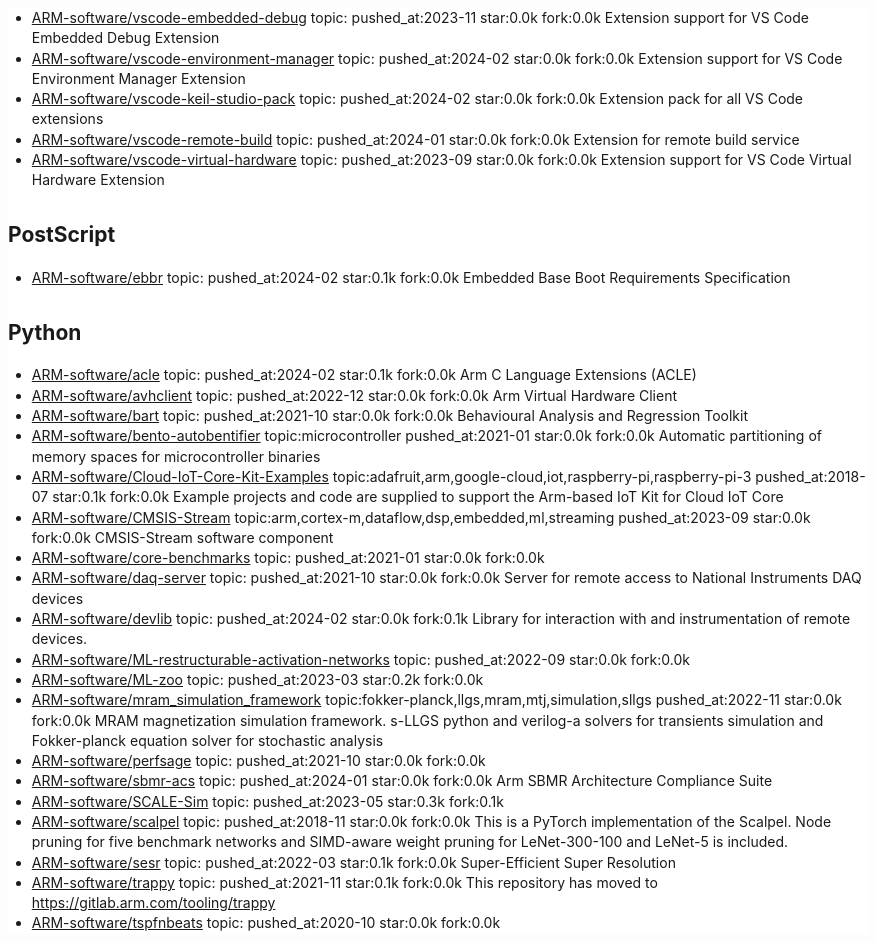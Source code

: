 - [ARM-software/vscode-embedded-debug](https://github.com/ARM-software/vscode-embedded-debug) topic: pushed_at:2023-11 star:0.0k fork:0.0k Extension support for VS Code Embedded Debug Extension
- [ARM-software/vscode-environment-manager](https://github.com/ARM-software/vscode-environment-manager) topic: pushed_at:2024-02 star:0.0k fork:0.0k Extension support for VS Code Environment Manager Extension
- [ARM-software/vscode-keil-studio-pack](https://github.com/ARM-software/vscode-keil-studio-pack) topic: pushed_at:2024-02 star:0.0k fork:0.0k Extension pack for all VS Code extensions
- [ARM-software/vscode-remote-build](https://github.com/ARM-software/vscode-remote-build) topic: pushed_at:2024-01 star:0.0k fork:0.0k Extension for remote build service
- [ARM-software/vscode-virtual-hardware](https://github.com/ARM-software/vscode-virtual-hardware) topic: pushed_at:2023-09 star:0.0k fork:0.0k Extension support for VS Code Virtual Hardware Extension

## PostScript

- [ARM-software/ebbr](https://github.com/ARM-software/ebbr) topic: pushed_at:2024-02 star:0.1k fork:0.0k Embedded Base Boot Requirements Specification

## Python

- [ARM-software/acle](https://github.com/ARM-software/acle) topic: pushed_at:2024-02 star:0.1k fork:0.0k Arm C Language Extensions (ACLE)
- [ARM-software/avhclient](https://github.com/ARM-software/avhclient) topic: pushed_at:2022-12 star:0.0k fork:0.0k Arm Virtual Hardware Client
- [ARM-software/bart](https://github.com/ARM-software/bart) topic: pushed_at:2021-10 star:0.0k fork:0.0k Behavioural Analysis and Regression Toolkit
- [ARM-software/bento-autobentifier](https://github.com/ARM-software/bento-autobentifier) topic:microcontroller pushed_at:2021-01 star:0.0k fork:0.0k Automatic partitioning of memory spaces for microcontroller binaries
- [ARM-software/Cloud-IoT-Core-Kit-Examples](https://github.com/ARM-software/Cloud-IoT-Core-Kit-Examples) topic:adafruit,arm,google-cloud,iot,raspberry-pi,raspberry-pi-3 pushed_at:2018-07 star:0.1k fork:0.0k Example projects and code are supplied to support the Arm-based IoT Kit for Cloud IoT Core
- [ARM-software/CMSIS-Stream](https://github.com/ARM-software/CMSIS-Stream) topic:arm,cortex-m,dataflow,dsp,embedded,ml,streaming pushed_at:2023-09 star:0.0k fork:0.0k CMSIS-Stream software component
- [ARM-software/core-benchmarks](https://github.com/ARM-software/core-benchmarks) topic: pushed_at:2021-01 star:0.0k fork:0.0k 
- [ARM-software/daq-server](https://github.com/ARM-software/daq-server) topic: pushed_at:2021-10 star:0.0k fork:0.0k Server for remote access to National Instruments DAQ devices
- [ARM-software/devlib](https://github.com/ARM-software/devlib) topic: pushed_at:2024-02 star:0.0k fork:0.1k Library for interaction with and instrumentation of remote devices.
- [ARM-software/ML-restructurable-activation-networks](https://github.com/ARM-software/ML-restructurable-activation-networks) topic: pushed_at:2022-09 star:0.0k fork:0.0k 
- [ARM-software/ML-zoo](https://github.com/ARM-software/ML-zoo) topic: pushed_at:2023-03 star:0.2k fork:0.0k 
- [ARM-software/mram_simulation_framework](https://github.com/ARM-software/mram_simulation_framework) topic:fokker-planck,llgs,mram,mtj,simulation,sllgs pushed_at:2022-11 star:0.0k fork:0.0k MRAM magnetization simulation framework. s-LLGS python and verilog-a solvers for transients simulation and  Fokker-planck equation solver for stochastic analysis
- [ARM-software/perfsage](https://github.com/ARM-software/perfsage) topic: pushed_at:2021-10 star:0.0k fork:0.0k 
- [ARM-software/sbmr-acs](https://github.com/ARM-software/sbmr-acs) topic: pushed_at:2024-01 star:0.0k fork:0.0k Arm SBMR Architecture Compliance Suite
- [ARM-software/SCALE-Sim](https://github.com/ARM-software/SCALE-Sim) topic: pushed_at:2023-05 star:0.3k fork:0.1k 
- [ARM-software/scalpel](https://github.com/ARM-software/scalpel) topic: pushed_at:2018-11 star:0.0k fork:0.0k This is a PyTorch implementation of the Scalpel. Node pruning for five benchmark networks and SIMD-aware weight pruning for LeNet-300-100 and LeNet-5 is included.
- [ARM-software/sesr](https://github.com/ARM-software/sesr) topic: pushed_at:2022-03 star:0.1k fork:0.0k Super-Efficient Super Resolution
- [ARM-software/trappy](https://github.com/ARM-software/trappy) topic: pushed_at:2021-11 star:0.1k fork:0.0k This repository has moved to https://gitlab.arm.com/tooling/trappy
- [ARM-software/tspfnbeats](https://github.com/ARM-software/tspfnbeats) topic: pushed_at:2020-10 star:0.0k fork:0.0k 